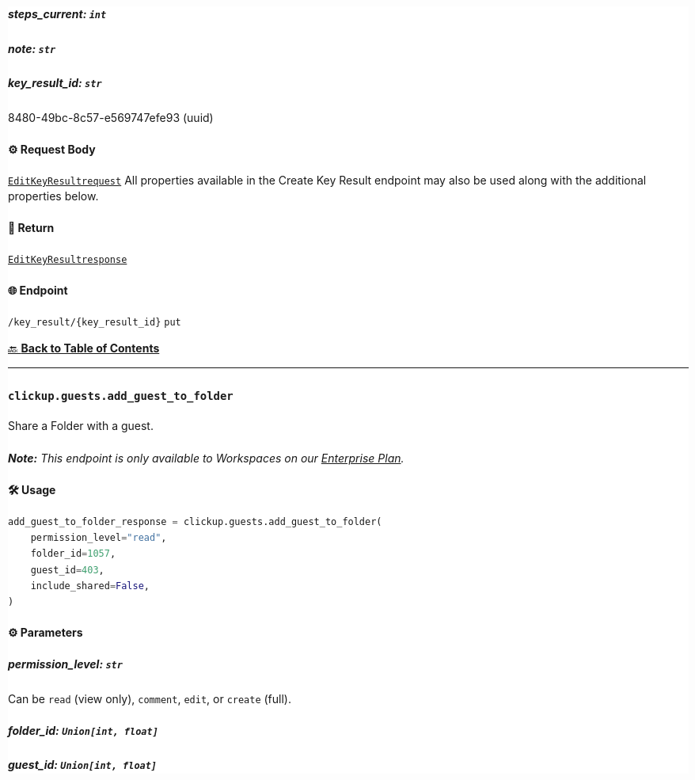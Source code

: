 ##### steps_current: `int`<a id="steps_current-int"></a>

##### note: `str`<a id="note-str"></a>

##### key_result_id: `str`<a id="key_result_id-str"></a>

8480-49bc-8c57-e569747efe93 (uuid)

#### ⚙️ Request Body<a id="⚙️-request-body"></a>

[`EditKeyResultrequest`](./click_up_python_sdk/type/edit_key_resultrequest.py)
All properties available in the Create Key Result endpoint may also be used along with the additional properties below.

#### 🔄 Return<a id="🔄-return"></a>

[`EditKeyResultresponse`](./click_up_python_sdk/pydantic/edit_key_resultresponse.py)

#### 🌐 Endpoint<a id="🌐-endpoint"></a>

`/key_result/{key_result_id}` `put`

[🔙 **Back to Table of Contents**](#table-of-contents)

---

### `clickup.guests.add_guest_to_folder`<a id="clickupguestsadd_guest_to_folder"></a>

Share a Folder with a guest. \
 \
***Note:** This endpoint is only available to Workspaces on our [Enterprise Plan](https://clickup.com/pricing).*

#### 🛠️ Usage<a id="🛠️-usage"></a>

```python
add_guest_to_folder_response = clickup.guests.add_guest_to_folder(
    permission_level="read",
    folder_id=1057,
    guest_id=403,
    include_shared=False,
)
```

#### ⚙️ Parameters<a id="⚙️-parameters"></a>

##### permission_level: `str`<a id="permission_level-str"></a>

Can be `read` (view only), `comment`, `edit`, or `create` (full).

##### folder_id: `Union[int, float]`<a id="folder_id-unionint-float"></a>

##### guest_id: `Union[int, float]`<a id="guest_id-unionint-float"></a>
